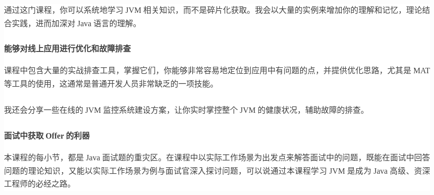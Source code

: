 <p style="margin: 0pt 0px; padding: 0px; outline: invert; text-align: justify; color: rgb(73, 73, 73); text-transform: none; line-height: 1.75em; text-indent: 0px; letter-spacing: normal; font-size: 11pt; font-style: normal; font-variant: normal; font-weight: 400; text-decoration: none; word-spacing: 0px; white-space: normal; box-sizing: border-box; orphans: 2; -webkit-text-stroke-width: 0px;"><span style="margin: 0px; padding: 0px; outline: invert; color: rgb(63, 63, 63); font-family: 微软雅黑,Microsoft YaHei; font-size: 16px; box-sizing: border-box;">通过这门课程，你可以系统地学习 JVM 相关知识，而不是碎片化获取。我会以大量的实例来增加你的理解和记忆，理论结合实践，进而加深对 Java 语言的理解。</span></p>
<h3 style="box-sizing: border-box; color: rgb(0, 0, 0); font-family: -apple-system,BlinkMacSystemFont,PingFang SC,Helvetica,Tahoma,Arial,&amp;quot;Hiragino Sans GB&amp;quot;,&amp;quot;Microsoft YaHei&amp;quot;,&amp;quot;微软雅黑&amp;quot;,sans-serif; font-size: 17.13px; font-style: normal; font-variant: normal; font-weight: 700; letter-spacing: normal; margin-bottom: 0px; margin-left: 0px; margin-right: 0px; margin-top: 0px; orphans: 2; outline-color: invert; outline-style: none; outline-width: medium; padding-bottom: 0px; padding-left: 0px; padding-right: 0px; padding-top: 0px; text-align: left; text-decoration: none; text-indent: 0px; text-transform: none; -webkit-text-stroke-width: 0px; white-space: normal; word-spacing: 0px;"></h3>
<h3 style="text-align: justify; line-height: 1.75em;"><span style="margin: 0px; padding: 0px; outline: invert; color: rgb(63, 63, 63); font-family: 微软雅黑,Microsoft YaHei; font-size: 16px; box-sizing: border-box;">能够对线上应用进行优化和故障排查</span></h3>
<p style="margin: 0pt 0px; padding: 0px; outline: invert; text-align: justify; color: rgb(73, 73, 73); text-transform: none; line-height: 1.75em; text-indent: 0px; letter-spacing: normal; font-size: 11pt; font-style: normal; font-variant: normal; font-weight: 400; text-decoration: none; word-spacing: 0px; white-space: normal; box-sizing: border-box; orphans: 2; -webkit-text-stroke-width: 0px;"><span style="margin: 0px; padding: 0px; outline: invert; color: rgb(63, 63, 63); font-family: 微软雅黑,Microsoft YaHei; font-size: 16px; box-sizing: border-box;">课程中包含大量的实战排查工具，掌握它们，你能够非常容易地定位到应用中有问题的点，并提供优化思路，尤其是 MAT 等工具的使用，这通常是普通开发人员非常缺乏的一项技能。</span></p>
<p style="margin: 0pt 0px; padding: 0px; outline: invert; text-align: justify; color: rgb(73, 73, 73); text-transform: none; line-height: 1.75em; text-indent: 0px; letter-spacing: normal; font-size: 11pt; font-style: normal; font-variant: normal; font-weight: 400; text-decoration: none; word-spacing: 0px; white-space: normal; box-sizing: border-box; orphans: 2; -webkit-text-stroke-width: 0px;"><span style="color: rgb(63, 63, 63); font-family: 微软雅黑,Microsoft YaHei; font-size: 16px;">&nbsp;</span></p>
<p style="margin: 0pt 0px; padding: 0px; outline: invert; text-align: justify; color: rgb(73, 73, 73); text-transform: none; line-height: 1.75em; text-indent: 0px; letter-spacing: normal; font-size: 11pt; font-style: normal; font-variant: normal; font-weight: 400; text-decoration: none; word-spacing: 0px; white-space: normal; box-sizing: border-box; orphans: 2; -webkit-text-stroke-width: 0px;"><span style="margin: 0px; padding: 0px; outline: invert; color: rgb(63, 63, 63); font-family: 微软雅黑,Microsoft YaHei; font-size: 16px; box-sizing: border-box;">我还会分享一些在线的 JVM 监控系统建设方案，让你实时掌控整个 JVM 的健康状况，辅助故障的排查。</span></p>
<h3 style="box-sizing: border-box; color: rgb(0, 0, 0); font-family: -apple-system,BlinkMacSystemFont,PingFang SC,Helvetica,Tahoma,Arial,&amp;quot;Hiragino Sans GB&amp;quot;,&amp;quot;Microsoft YaHei&amp;quot;,&amp;quot;微软雅黑&amp;quot;,sans-serif; font-size: 17.13px; font-style: normal; font-variant: normal; font-weight: 700; letter-spacing: normal; margin-bottom: 0px; margin-left: 0px; margin-right: 0px; margin-top: 0px; orphans: 2; outline-color: invert; outline-style: none; outline-width: medium; padding-bottom: 0px; padding-left: 0px; padding-right: 0px; padding-top: 0px; text-align: left; text-decoration: none; text-indent: 0px; text-transform: none; -webkit-text-stroke-width: 0px; white-space: normal; word-spacing: 0px;"></h3>
<h3 style="text-align: justify; line-height: 1.75em;"><span style="margin: 0px; padding: 0px; outline: invert; color: rgb(63, 63, 63); font-family: 微软雅黑,Microsoft YaHei; font-size: 16px; box-sizing: border-box;">面试中获取 Offer 的利器</span></h3>
<p style="margin: 0pt 0px; padding: 0px; outline: invert; text-align: justify; color: rgb(73, 73, 73); text-transform: none; line-height: 1.75em; text-indent: 0px; letter-spacing: normal; font-size: 11pt; font-style: normal; font-variant: normal; font-weight: 400; text-decoration: none; word-spacing: 0px; white-space: normal; box-sizing: border-box; orphans: 2; -webkit-text-stroke-width: 0px;"><span style="margin: 0px; padding: 0px; outline: invert; color: rgb(63, 63, 63); font-family: 微软雅黑,Microsoft YaHei; font-size: 16px; box-sizing: border-box;">本课程的每小节，都是 Java 面试题的重灾区。在课程中以实际工作场景为出发点来解答面试中的问题，既能在面试中回答问题的理论知识，又能以实际工作场景为例与面试官深入探讨问题，可以说通过本课程学习 JVM 是成为 Java 高级、资深工程师的必经之路。</span></p>
<h1 style="box-sizing: border-box; color: rgb(0, 0, 0); font-family: -apple-system,BlinkMacSystemFont,PingFang SC,Helvetica,Tahoma,Arial,&amp;quot;Hiragino Sans GB&amp;quot;,&amp;quot;Microsoft YaHei&amp;quot;,&amp;quot;微软雅黑&amp;quot;,sans-serif; font-size: 2em; font-style: normal; font-variant: normal; font-weight: 700; letter-spacing: normal; margin-bottom: 0.67em; margin-left: 0px; margin-right: 0px; margin-top: 0.67em; orphans: 2; outline-color: invert; outline-style: none; outline-width: medium; padding-bottom: 0px; padding-left: 0px; padding-right: 0px; padding-top: 0px; text-align: left; text-decoration: none; text-indent: 0px; text-transform: none; -webkit-text-stroke-width: 0px; white-space: normal; word-spacing: 0px;"></h1>